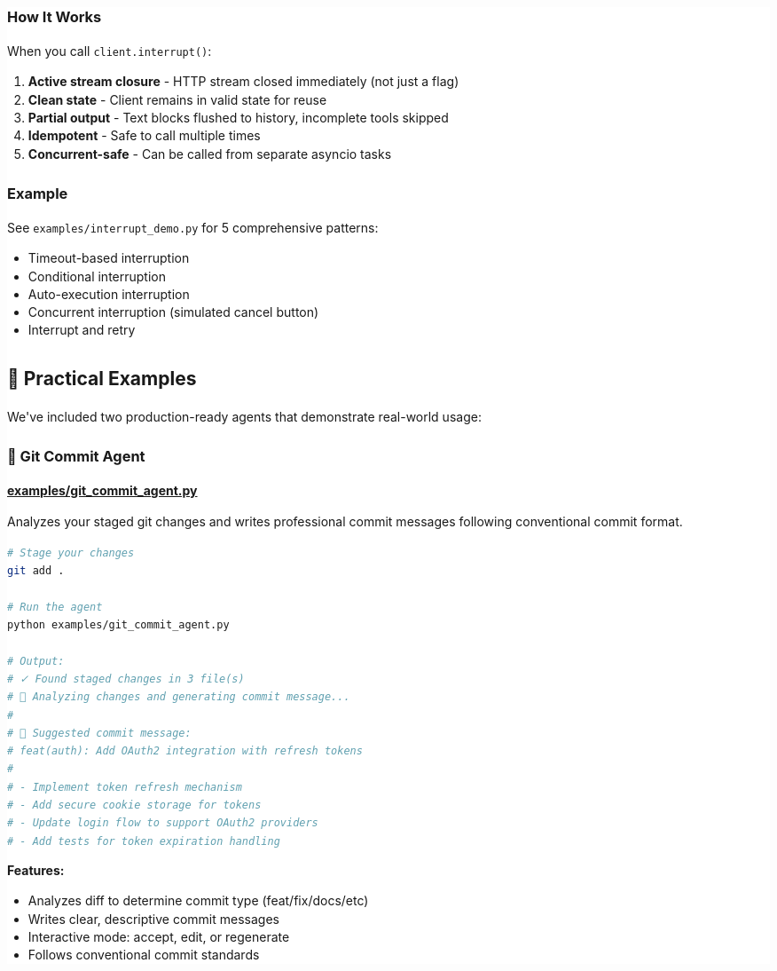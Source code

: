 ### How It Works

When you call `client.interrupt()`:
1. **Active stream closure** - HTTP stream closed immediately (not just a flag)
2. **Clean state** - Client remains in valid state for reuse
3. **Partial output** - Text blocks flushed to history, incomplete tools skipped
4. **Idempotent** - Safe to call multiple times
5. **Concurrent-safe** - Can be called from separate asyncio tasks

### Example

See `examples/interrupt_demo.py` for 5 comprehensive patterns:
- Timeout-based interruption
- Conditional interruption
- Auto-execution interruption
- Concurrent interruption (simulated cancel button)
- Interrupt and retry

## 🚀 Practical Examples

We've included two production-ready agents that demonstrate real-world usage:

### 📝 Git Commit Agent
**[examples/git_commit_agent.py](examples/git_commit_agent.py)**

Analyzes your staged git changes and writes professional commit messages following conventional commit format.

```bash
# Stage your changes
git add .

# Run the agent
python examples/git_commit_agent.py

# Output:
# ✓ Found staged changes in 3 file(s)
# 🤖 Analyzing changes and generating commit message...
#
# 📝 Suggested commit message:
# feat(auth): Add OAuth2 integration with refresh tokens
#
# - Implement token refresh mechanism
# - Add secure cookie storage for tokens
# - Update login flow to support OAuth2 providers
# - Add tests for token expiration handling
```

**Features:**
- Analyzes diff to determine commit type (feat/fix/docs/etc)
- Writes clear, descriptive commit messages
- Interactive mode: accept, edit, or regenerate
- Follows conventional commit standards
